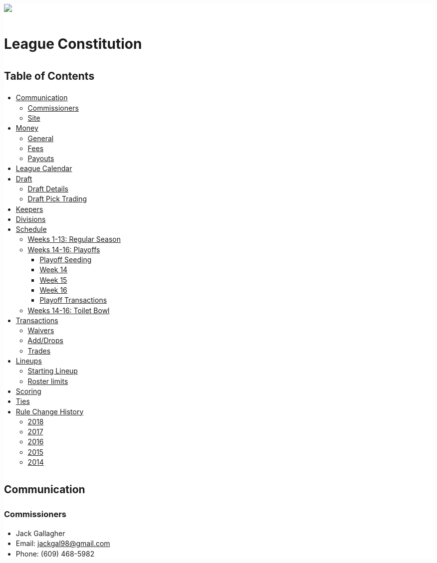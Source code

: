 ![](https://i.imgur.com/WiVaBX9.png)

# League Constitution #
## Table of Contents

- [Communication](#communication)
  - [Commissioners](#commissioners)
  - [Site](#site)
- [Money](#money)
  - [General](#general)
  - [Fees](#fees)
  - [Payouts](#payouts)
- [League Calendar](#league-calendar)
- [Draft](#draft)
  - [Draft Details](#draft-details)
  - [Draft Pick Trading](#draft-pick-trading)
- [Keepers](#keepers)
- [Divisions](#divisions)
- [Schedule](#schedule)
  - [Weeks 1-13: Regular Season](#weeks-1-13---regular-season)
  - [Weeks 14-16: Playoffs](#weeks-14-16---playoffs)
    - [Playoff Seeding](#playoff-seeding)
    - [Week 14](#week-14)
    - [Week 15](#week-15)
    - [Week 16](#week-16)
    - [Playoff Transactions](#playoff-transactions)
  - [Weeks 14-16: Toilet Bowl](#weeks-14-16---toilet-bowl)
- [Transactions](#transactions)
  - [Waivers](#waivers)
  - [Add/Drops](#add-drops)
  - [Trades](#trades)
- [Lineups](#lineups)
  - [Starting Lineup](#starting-lineup)
  - [Roster limits](#roster-limits)
- [Scoring](#scoring)
- [Ties](#ties)
- [Rule Change History](#rule-change-history)
  - [2018](#2018)
  - [2017](#2017)
  - [2016](#2016)
  - [2015](#2015)
  - [2014](#2014)

## __Communication__ ##

### Commissioners ###

- Jack Gallagher
- Email: jackgal98@gmail.com
- Phone: (609) 468-5982
